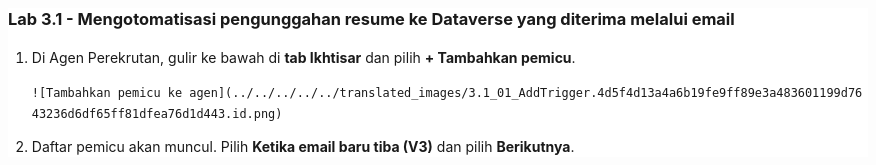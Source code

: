 ### Lab 3.1 - Mengotomatisasi pengunggahan resume ke Dataverse yang diterima melalui email

1. Di Agen Perekrutan, gulir ke bawah di **tab Ikhtisar** dan pilih **+ Tambahkan pemicu**.

       ![Tambahkan pemicu ke agen](../../../../../translated_images/3.1_01_AddTrigger.4d5f4d13a4a6b19fe9ff89e3a483601199d7643236d6df65ff81dfea76d1d443.id.png)

1. Daftar pemicu akan muncul. Pilih **Ketika email baru tiba (V3)** dan pilih **Berikutnya**.
